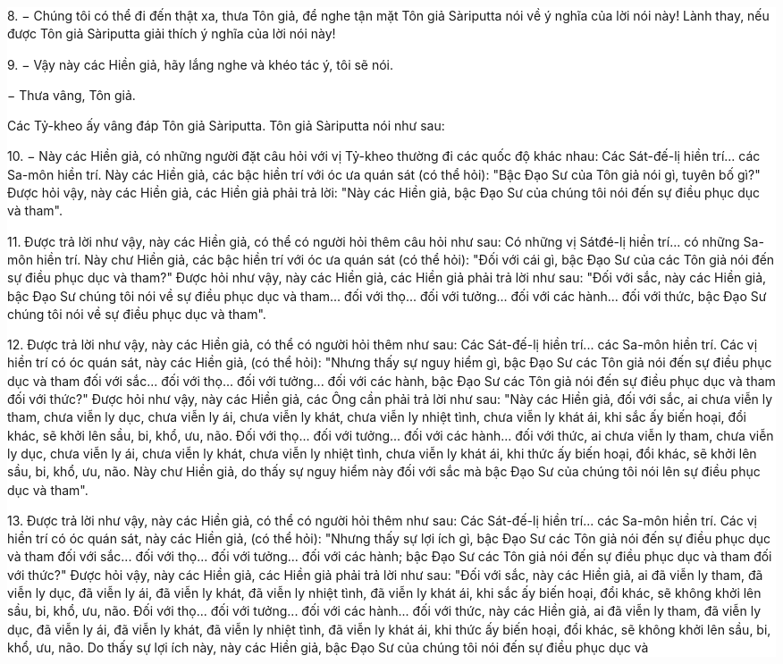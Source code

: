 8\. − Chúng tôi có thể đi đến thật xa, thưa Tôn giả, để nghe tận mặt Tôn giả Sàriputta nói về ý nghĩa của
lời nói này! Lành thay, nếu được Tôn giả Sàriputta giải thích ý nghĩa của lời nói này!

9\. − Vậy này các Hiền giả, hãy lắng nghe và khéo tác ý, tôi sẽ nói.

− Thưa vâng, Tôn giả.

Các Tỷ-kheo ấy vâng đáp Tôn giả Sàriputta. Tôn giả Sàriputta nói như sau:

10\. − Này các Hiền giả, có những người đặt câu hỏi với vị Tỷ-kheo thường đi các quốc độ khác nhau:
Các Sát-đế-lị hiền trí... các Sa-môn hiền trí. Này các Hiền giả, các bậc hiền trí với óc ưa quán sát (có thể
hỏi): "Bậc Ðạo Sư của Tôn giả nói gì, tuyên bố gì?" Ðược hỏi vậy, này các Hiền giả, các Hiền giả phải
trả lời: "Này các Hiền giả, bậc Ðạo Sư của chúng tôi nói đến sự điều phục dục và tham".

11\. Ðược trả lời như vậy, này các Hiền giả, có thể có người hỏi thêm câu hỏi như sau: Có những vị Sátđé-lị hiền trí... có những Sa-môn hiền trí. Này chư Hiền giả, các bậc hiền trí với óc ưa quán sát (có thể
hỏi): "Ðối với cái gì, bậc Ðạo Sư của các Tôn giả nói đến sự điều phục dục và tham?" Ðược hỏi như
vậy, này các Hiền giả, các Hiền giả phải trả lời như sau: "Ðối với sắc, này các Hiền giả, bậc Ðạo Sư
chúng tôi nói về sự điều phục dục và tham... đối với thọ... đối với tưởng... đối với các hành... đối với
thức, bậc Ðạo Sư chúng tôi nói về sự điều phục dục và tham".

12\. Ðược trả lời như vậy, này các Hiền giả, có thể có người hỏi thêm như sau: Các Sát-đế-lị hiền trí...
các Sa-môn hiền trí. Các vị hiền trí có óc quán sát, này các Hiền giả, (có thể hỏi): "Nhưng thấy sự nguy
hiểm gì, bậc Ðạo Sư các Tôn giả nói đến sự điều phục dục và tham đối với sắc... đối với thọ... đối với
tưởng... đối với các hành, bậc Ðạo Sư các Tôn giả nói đến sự điều phục dục và tham đối với thức?"
Ðược hỏi như vậy, này các Hiền giả, các Ông cần phải trả lời như sau: "Này các Hiền giả, đối với sắc, ai
chưa viễn ly tham, chưa viễn ly dục, chưa viễn ly ái, chưa viễn ly khát, chưa viễn ly nhiệt tình, chưa
viễn ly khát ái, khi sắc ấy biến hoại, đổi khác, sẽ khởi lên sầu, bi, khổ, ưu, não. Ðối với thọ... đối với
tưởng... đối với các hành... đối với thức, ai chưa viễn ly tham, chưa viễn ly dục, chưa viễn ly ái, chưa
viễn ly khát, chưa viễn ly nhiệt tình, chưa viễn ly khát ái, khi thức ấy biến hoại, đổi khác, sẽ khởi lên
sầu, bi, khổ, ưu, não. Này chư Hiền giả, do thấy sự nguy hiểm này đối với sắc mà bậc Ðạo Sư của chúng
tôi nói lên sự điều phục dục và tham".

13\. Ðược trả lời như vậy, này các Hiền giả, có thể có người hỏi thêm như sau: Các Sát-đế-lị hiền trí...
các Sa-môn hiền trí. Các vị hiền trí có óc quán sát, này các Hiền giả, (có thể hỏi): "Nhưng thấy sự lợi ích
gì, bậc Ðạo Sư các Tôn giả nói đến sự điều phục dục và tham đối với sắc... đối với thọ... đối với tưởng...
đối với các hành; bậc Ðạo Sư các Tôn giả nói đến sự điều phục dục và tham đối với thức?" Ðược hỏi
vậy, này các Hiền giả, các Hiền giả phải trả lời như sau: "Ðối với sắc, này các Hiền giả, ai đã viễn ly
tham, đã viễn ly dục, đã viễn ly ái, đã viễn ly khát, đã viễn ly nhiệt tình, đã viễn ly khát ái, khi sắc ấy
biến hoại, đổi khác, sẽ không khởi lên sầu, bi, khổ, ưu, não. Ðối với thọ... đối với tưởng... đối với các
hành... đối với thức, này các Hiền giả, ai đã viễn ly tham, đã viễn ly dục, đã viễn ly ái, đã viễn ly khát,
đã viễn ly nhiệt tình, đã viễn ly khát ái, khi thức ấy biến hoại, đổi khác, sẽ không khởi lên sầu, bi, khổ,
ưu, não. Do thấy sự lợi ích này, này các Hiền giả, bậc Ðạo Sư của chúng tôi nói đến sự điều phục dục và